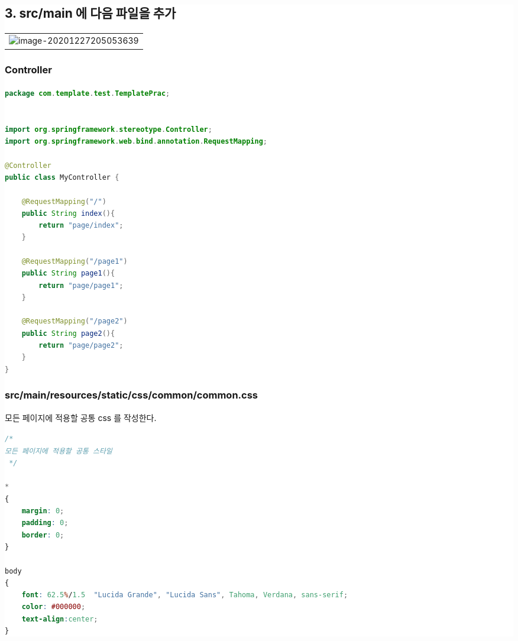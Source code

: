 



## 3. src/main 에 다음 파일을 추가

|                                                              |
| ------------------------------------------------------------ |
| ![image-20201227205053639](C:\Users\issel\AppData\Roaming\Typora\typora-user-images\image-20201227205053639.png) |



### Controller

```java
package com.template.test.TemplatePrac;


import org.springframework.stereotype.Controller;
import org.springframework.web.bind.annotation.RequestMapping;

@Controller
public class MyController {

    @RequestMapping("/")
    public String index(){
        return "page/index";
    }

    @RequestMapping("/page1")
    public String page1(){
        return "page/page1";
    }

    @RequestMapping("/page2")
    public String page2(){
        return "page/page2";
    }
}
```





### src/main/resources/static/css/common/common.css 

모든 페이지에 적용할 공통 css 를 작성한다. 

```css
/*
모든 페이지에 적용할 공통 스타일
 */

*
{
    margin: 0;
    padding: 0;
    border: 0;
}

body
{
    font: 62.5%/1.5  "Lucida Grande", "Lucida Sans", Tahoma, Verdana, sans-serif;
    color: #000000;
    text-align:center;
}

```
